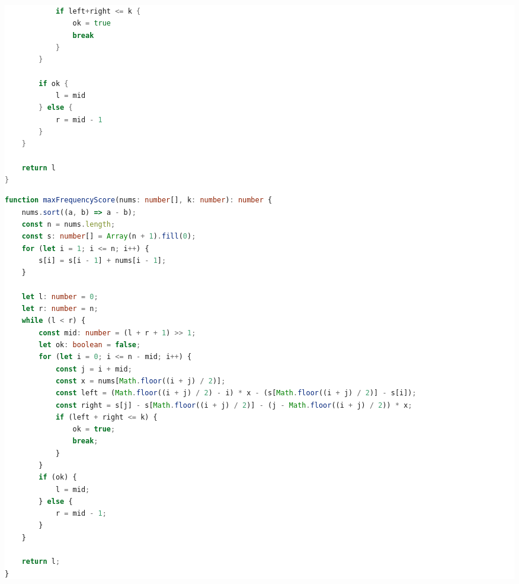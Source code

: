 ```go
			if left+right <= k {
				ok = true
				break
			}
		}

		if ok {
			l = mid
		} else {
			r = mid - 1
		}
	}

	return l
}
```

```ts
function maxFrequencyScore(nums: number[], k: number): number {
    nums.sort((a, b) => a - b);
    const n = nums.length;
    const s: number[] = Array(n + 1).fill(0);
    for (let i = 1; i <= n; i++) {
        s[i] = s[i - 1] + nums[i - 1];
    }

    let l: number = 0;
    let r: number = n;
    while (l < r) {
        const mid: number = (l + r + 1) >> 1;
        let ok: boolean = false;
        for (let i = 0; i <= n - mid; i++) {
            const j = i + mid;
            const x = nums[Math.floor((i + j) / 2)];
            const left = (Math.floor((i + j) / 2) - i) * x - (s[Math.floor((i + j) / 2)] - s[i]);
            const right = s[j] - s[Math.floor((i + j) / 2)] - (j - Math.floor((i + j) / 2)) * x;
            if (left + right <= k) {
                ok = true;
                break;
            }
        }
        if (ok) {
            l = mid;
        } else {
            r = mid - 1;
        }
    }

    return l;
}
```




